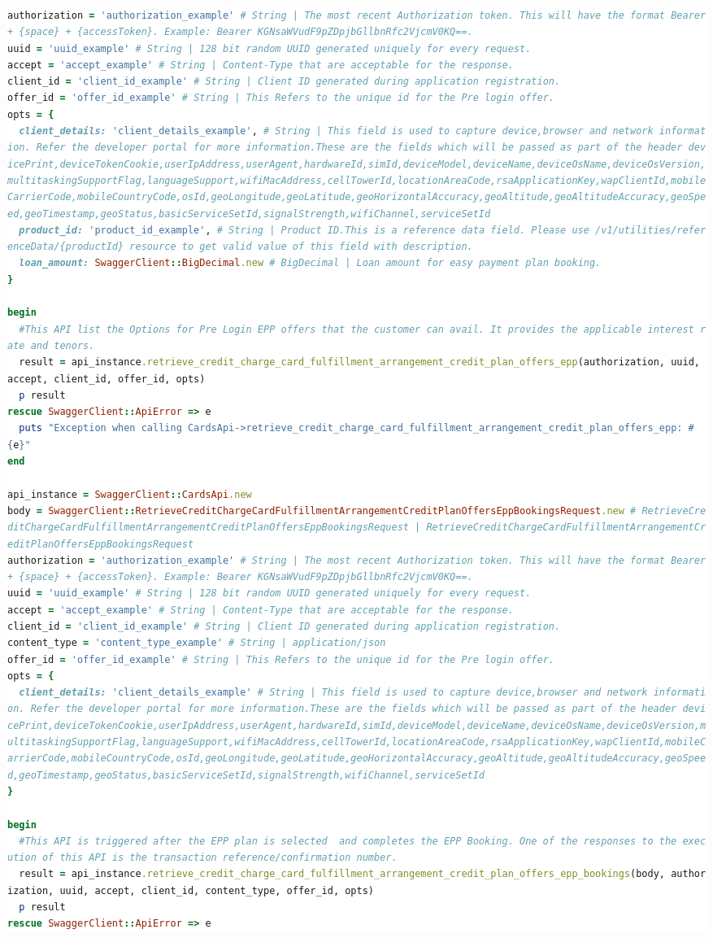 ```ruby
authorization = 'authorization_example' # String | The most recent Authorization token. This will have the format Bearer + {space} + {accessToken}. Example: Bearer KGNsaWVudF9pZDpjbGllbnRfc2VjcmV0KQ==.
uuid = 'uuid_example' # String | 128 bit random UUID generated uniquely for every request.
accept = 'accept_example' # String | Content-Type that are acceptable for the response.
client_id = 'client_id_example' # String | Client ID generated during application registration.
offer_id = 'offer_id_example' # String | This Refers to the unique id for the Pre login offer.
opts = { 
  client_details: 'client_details_example', # String | This field is used to capture device,browser and network information. Refer the developer portal for more information.These are the fields which will be passed as part of the header devicePrint,deviceTokenCookie,userIpAddress,userAgent,hardwareId,simId,deviceModel,deviceName,deviceOsName,deviceOsVersion,multitaskingSupportFlag,languageSupport,wifiMacAddress,cellTowerId,locationAreaCode,rsaApplicationKey,wapClientId,mobileCarrierCode,mobileCountryCode,osId,geoLongitude,geoLatitude,geoHorizontalAccuracy,geoAltitude,geoAltitudeAccuracy,geoSpeed,geoTimestamp,geoStatus,basicServiceSetId,signalStrength,wifiChannel,serviceSetId
  product_id: 'product_id_example', # String | Product ID.This is a reference data field. Please use /v1/utilities/referenceData/{productId} resource to get valid value of this field with description.
  loan_amount: SwaggerClient::BigDecimal.new # BigDecimal | Loan amount for easy payment plan booking.
}

begin
  #This API list the Options for Pre Login EPP offers that the customer can avail. It provides the applicable interest rate and tenors.
  result = api_instance.retrieve_credit_charge_card_fulfillment_arrangement_credit_plan_offers_epp(authorization, uuid, accept, client_id, offer_id, opts)
  p result
rescue SwaggerClient::ApiError => e
  puts "Exception when calling CardsApi->retrieve_credit_charge_card_fulfillment_arrangement_credit_plan_offers_epp: #{e}"
end

api_instance = SwaggerClient::CardsApi.new
body = SwaggerClient::RetrieveCreditChargeCardFulfillmentArrangementCreditPlanOffersEppBookingsRequest.new # RetrieveCreditChargeCardFulfillmentArrangementCreditPlanOffersEppBookingsRequest | RetrieveCreditChargeCardFulfillmentArrangementCreditPlanOffersEppBookingsRequest
authorization = 'authorization_example' # String | The most recent Authorization token. This will have the format Bearer + {space} + {accessToken}. Example: Bearer KGNsaWVudF9pZDpjbGllbnRfc2VjcmV0KQ==.
uuid = 'uuid_example' # String | 128 bit random UUID generated uniquely for every request.
accept = 'accept_example' # String | Content-Type that are acceptable for the response.
client_id = 'client_id_example' # String | Client ID generated during application registration.
content_type = 'content_type_example' # String | application/json
offer_id = 'offer_id_example' # String | This Refers to the unique id for the Pre login offer.
opts = { 
  client_details: 'client_details_example' # String | This field is used to capture device,browser and network information. Refer the developer portal for more information.These are the fields which will be passed as part of the header devicePrint,deviceTokenCookie,userIpAddress,userAgent,hardwareId,simId,deviceModel,deviceName,deviceOsName,deviceOsVersion,multitaskingSupportFlag,languageSupport,wifiMacAddress,cellTowerId,locationAreaCode,rsaApplicationKey,wapClientId,mobileCarrierCode,mobileCountryCode,osId,geoLongitude,geoLatitude,geoHorizontalAccuracy,geoAltitude,geoAltitudeAccuracy,geoSpeed,geoTimestamp,geoStatus,basicServiceSetId,signalStrength,wifiChannel,serviceSetId
}

begin
  #This API is triggered after the EPP plan is selected  and completes the EPP Booking. One of the responses to the execution of this API is the transaction reference/confirmation number.
  result = api_instance.retrieve_credit_charge_card_fulfillment_arrangement_credit_plan_offers_epp_bookings(body, authorization, uuid, accept, client_id, content_type, offer_id, opts)
  p result
rescue SwaggerClient::ApiError => e
```